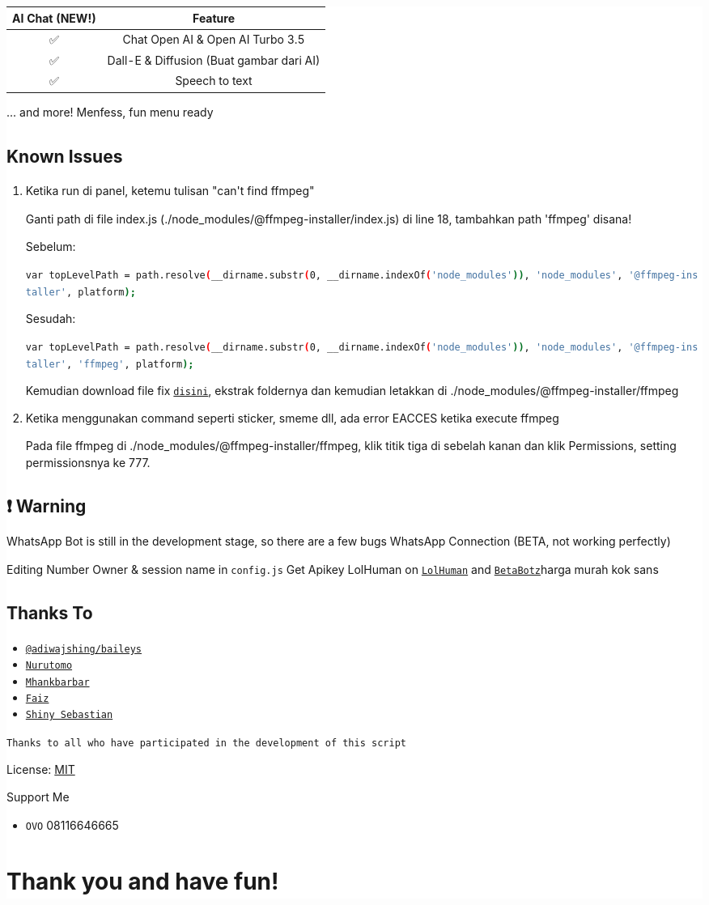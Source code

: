 | AI Chat (NEW!) |                     Feature                |
| :------------: | :---------------------------------------------: |
|       ✅        |  Chat Open AI & Open AI Turbo 3.5           |
|       ✅        |  Dall-E & Diffusion (Buat gambar dari AI) |
|       ✅        |  Speech to text    |

... and more! Menfess, fun menu ready 

## Known Issues
1. Ketika run di panel, ketemu tulisan "can't find ffmpeg"
   
   Ganti path di file index.js (./node_modules/@ffmpeg-installer/index.js) di line 18, tambahkan path 'ffmpeg' disana!
   
   Sebelum:
   ```bash
   var topLevelPath = path.resolve(__dirname.substr(0, __dirname.indexOf('node_modules')), 'node_modules', '@ffmpeg-installer', platform);
   ```
   Sesudah:
   ```bash
   var topLevelPath = path.resolve(__dirname.substr(0, __dirname.indexOf('node_modules')), 'node_modules', '@ffmpeg-installer', 'ffmpeg', platform);
   ```

   Kemudian download file fix [`disini`](https://www.mediafire.com/file/sbc6bafga5x5l7g/fix-bot.zip/file), ekstrak foldernya dan kemudian letakkan di 
   ./node_modules/@ffmpeg-installer/ffmpeg


3. Ketika menggunakan command seperti sticker, smeme dll, ada error EACCES ketika execute ffmpeg
   
   Pada file ffmpeg di ./node_modules/@ffmpeg-installer/ffmpeg, klik titik tiga di sebelah kanan dan klik Permissions, setting permissionsnya ke 777.

## ❗ Warning
WhatsApp Bot is still in the development stage, so there are a few bugs
WhatsApp Connection (BETA, not working perfectly)

Editing Number Owner & session name in ```config.js```
Get Apikey LolHuman on [`LolHuman`](https://api.lolhuman.xyz) and [`BetaBotz`](https://api.betabotz.eu.org)harga murah kok sans 


## Thanks To
* [`@adiwajshing/baileys`](https://github.com/adiwajshing/baileys)
* [`Nurutomo`](https://github.com/Nurutomo)
* [`Mhankbarbar`](https://github.com/MhankBarBar)
* [`Faiz`](https://github.com/FaizBastomi)
* [`Shiny Sebastian`](https://github.com/YangJunMing12)

```Thanks to all who have participated in the development of this script```


License: [MIT](https://en.wikipedia.org/wiki/MIT_License)

Support Me
* ```OVO``` 08116646665

# Thank you and have fun!
